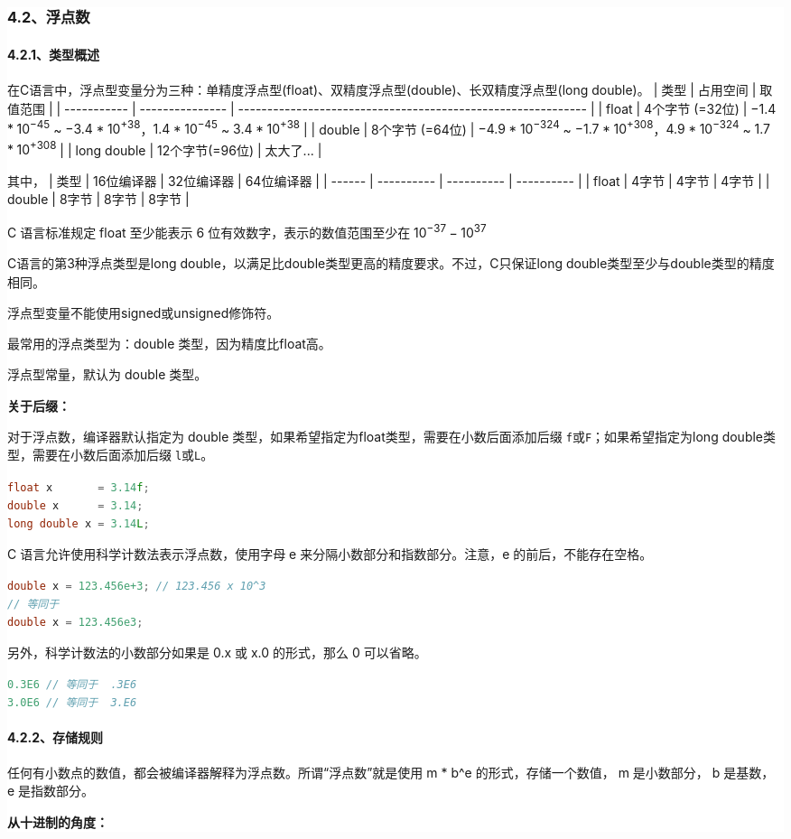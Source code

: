 ### 4.2、浮点数

#### 4.2.1、类型概述

在C语言中，浮点型变量分为三种：单精度浮点型(float)、双精度浮点型(double)、长双精度浮点型(long double)。
| 类型        | 占用空间        | 取值范围                                                     |
| ----------- | --------------- | ------------------------------------------------------------ |
| float       | 4个字节 (=32位) | $-1.4*10^{-45}$ ~ $-3.4*10^{+38}$，$1.4*10^{-45}$ ~ $3.4*10^{+38}$ |
| double      | 8个字节 (=64位) | $-4.9*10^{-324}$ ~ $-1.7*10^{+308}$，$4.9*10^{-324}$ ~ $1.7*10^{+308}$ |
| long double | 12个字节(=96位) | 太大了...                                                    |

其中，
| 类型   | 16位编译器 | 32位编译器 | 64位编译器 |
| ------ | ---------- | ---------- | ---------- |
| float  | 4字节      | 4字节      | 4字节      |
| double | 8字节      | 8字节      | 8字节      |

C 语言标准规定 float 至少能表示 6 位有效数字，表示的数值范围至少在 ${10}^{-37} - {10}^{37}$

C语言的第3种浮点类型是long double，以满足比double类型更高的精度要求。不过，C只保证long double类型至少与double类型的精度相同。

浮点型变量不能使用signed或unsigned修饰符。

最常用的浮点类型为：double 类型，因为精度比float高。

浮点型常量，默认为 double 类型。

**关于后缀：**

对于浮点数，编译器默认指定为 double 类型，如果希望指定为float类型，需要在小数后面添加后缀 `f`或`F`；如果希望指定为long double类型，需要在小数后面添加后缀 `l`或`L`。
```c
float x       = 3.14f;
double x      = 3.14;
long double x = 3.14L;
```
C 语言允许使用科学计数法表示浮点数，使用字母 e 来分隔小数部分和指数部分。注意，e 的前后，不能存在空格。
```c
double x = 123.456e+3; // 123.456 x 10^3
// 等同于
double x = 123.456e3;
```
另外，科学计数法的小数部分如果是 0.x 或 x.0 的形式，那么 0 可以省略。

```c
0.3E6 // 等同于  .3E6
3.0E6 // 等同于  3.E6
```

#### 4.2.2、存储规则

任何有小数点的数值，都会被编译器解释为浮点数。所谓“浮点数”就是使用 m * b^e 的形式，存储一个数值， m 是小数部分， b 是基数， e 是指数部分。

**从十进制的角度：**
